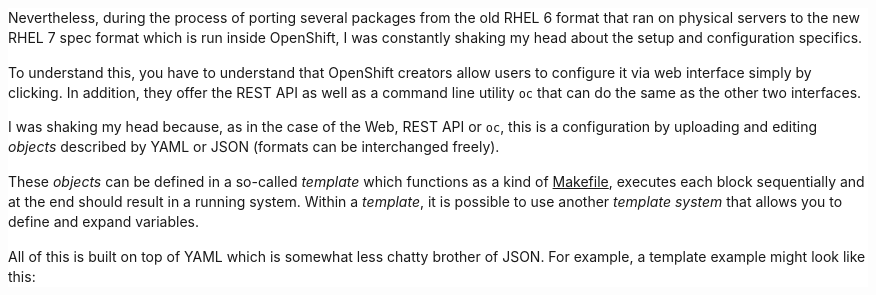 </Text><Text lang='zh'>


</Text></Translation>


<Translation><Text source lang='en'>

Nevertheless, during the process of porting several packages from the old RHEL 6 format
that ran on physical servers to the new RHEL 7 spec format
which is run inside OpenShift,
I was constantly shaking my head about the setup and configuration specifics.

</Text><Text lang='zh'>


</Text></Translation>


<Translation><Text source lang='en'>

To understand this, you have to understand
that OpenShift creators allow users to configure it via web interface simply by clicking.
In addition, they offer the REST API as well as a command line utility `oc`
that can do the same as the other two interfaces.

</Text><Text lang='zh'>


</Text></Translation>


<Translation><Text source lang='en'>

I was shaking my head because, as in the case of the Web, REST API or `oc`,
this is a configuration by uploading and editing _objects_ described
by YAML or JSON (formats can be interchanged freely).

</Text><Text lang='zh'>


</Text></Translation>


<Translation><Text source lang='en'>

These _objects_ can be defined in a so-called _template_
which functions as a kind of [Makefile](https://en.wikipedia.org/wiki/Makefile),
executes each block sequentially and at the end should result in a running system.
Within a _template_, it is possible to use another _template system_
that allows you to define and expand variables.

</Text><Text lang='zh'>


</Text></Translation>


<Translation><Text source lang='en'>

All of this is built on top of YAML
which is somewhat less chatty brother of JSON.
For example, a template example might look like this:

</Text><Text lang='zh'>
